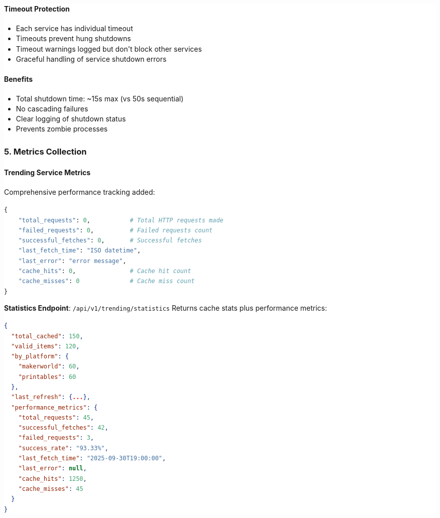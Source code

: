 #### Timeout Protection
- Each service has individual timeout
- Timeouts prevent hung shutdowns
- Timeout warnings logged but don't block other services
- Graceful handling of service shutdown errors

#### Benefits
- Total shutdown time: ~15s max (vs 50s sequential)
- No cascading failures
- Clear logging of shutdown status
- Prevents zombie processes

### 5. Metrics Collection

#### Trending Service Metrics
Comprehensive performance tracking added:

```python
{
    "total_requests": 0,           # Total HTTP requests made
    "failed_requests": 0,          # Failed requests count
    "successful_fetches": 0,       # Successful fetches
    "last_fetch_time": "ISO datetime",
    "last_error": "error message",
    "cache_hits": 0,               # Cache hit count
    "cache_misses": 0              # Cache miss count
}
```

**Statistics Endpoint**: `/api/v1/trending/statistics`
Returns cache stats plus performance metrics:
```json
{
  "total_cached": 150,
  "valid_items": 120,
  "by_platform": {
    "makerworld": 60,
    "printables": 60
  },
  "last_refresh": {...},
  "performance_metrics": {
    "total_requests": 45,
    "successful_fetches": 42,
    "failed_requests": 3,
    "success_rate": "93.33%",
    "last_fetch_time": "2025-09-30T19:00:00",
    "last_error": null,
    "cache_hits": 1250,
    "cache_misses": 45
  }
}
```
